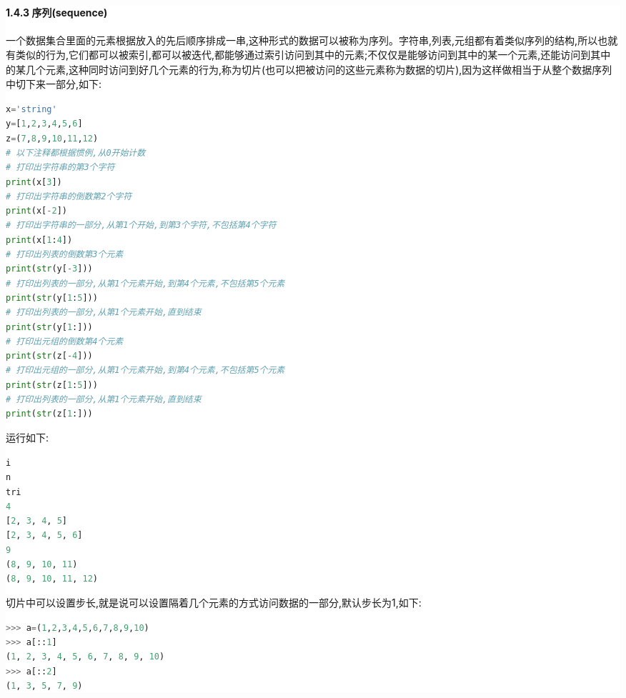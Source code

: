 #### 1.4.3 序列(sequence)

一个数据集合里面的元素根据放入的先后顺序排成一串,这种形式的数据可以被称为序列。字符串,列表,元组都有着类似序列的结构,所以也就有类似的行为,它们都可以被索引,都可以被迭代,都能够通过索引访问到其中的元素;不仅仅是能够访问到其中的某一个元素,还能访问到其中的某几个元素,这种同时访问到好几个元素的行为,称为切片(也可以把被访问的这些元素称为数据的切片),因为这样做相当于从整个数据序列中切下来一部分,如下:

```python
x='string'
y=[1,2,3,4,5,6]
z=(7,8,9,10,11,12)
# 以下注释都根据惯例,从0开始计数
# 打印出字符串的第3个字符
print(x[3])
# 打印出字符串的倒数第2个字符
print(x[-2])
# 打印出字符串的一部分,从第1个开始,到第3个字符,不包括第4个字符
print(x[1:4])
# 打印出列表的倒数第3个元素
print(str(y[-3]))
# 打印出列表的一部分,从第1个元素开始,到第4个元素,不包括第5个元素
print(str(y[1:5]))
# 打印出列表的一部分,从第1个元素开始,直到结束
print(str(y[1:]))
# 打印出元组的倒数第4个元素
print(str(z[-4]))
# 打印出元组的一部分,从第1个元素开始,到第4个元素,不包括第5个元素
print(str(z[1:5]))
# 打印出列表的一部分,从第1个元素开始,直到结束
print(str(z[1:]))
```

运行如下:

```python
i
n
tri
4
[2, 3, 4, 5]
[2, 3, 4, 5, 6]
9
(8, 9, 10, 11)
(8, 9, 10, 11, 12)
```

切片中可以设置步长,就是说可以设置隔着几个元素的方式访问数据的一部分,默认步长为1,如下:

```python
>>> a=(1,2,3,4,5,6,7,8,9,10)
>>> a[::1]
(1, 2, 3, 4, 5, 6, 7, 8, 9, 10)
>>> a[::2]
(1, 3, 5, 7, 9)
```

